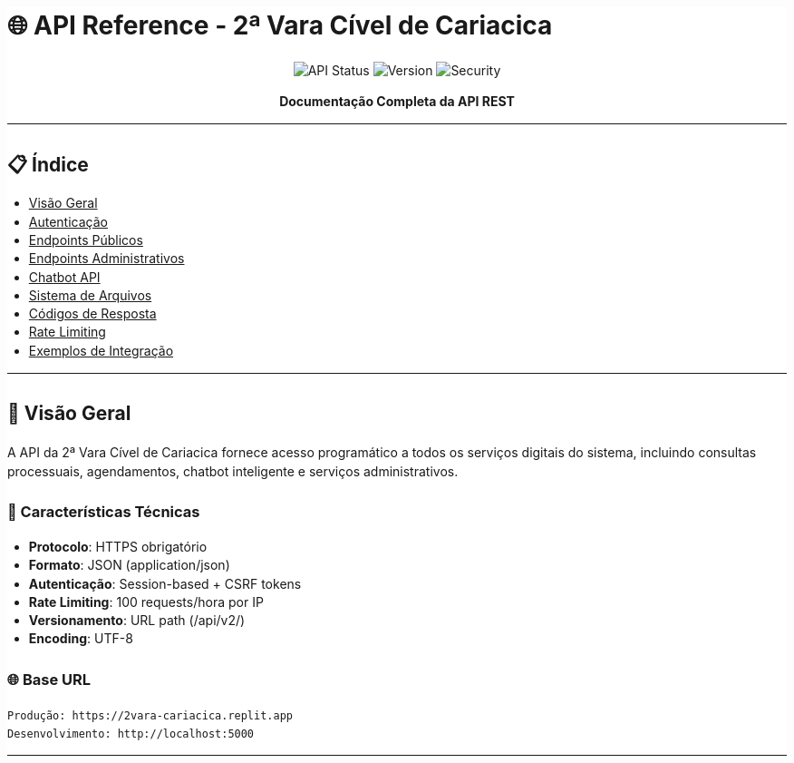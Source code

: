 # 🌐 API Reference - 2ª Vara Cível de Cariacica

<div align="center">

![API Status](https://img.shields.io/badge/API-Online-success?style=for-the-badge)
![Version](https://img.shields.io/badge/Version-2.0-blue?style=for-the-badge)
![Security](https://img.shields.io/badge/Security-Enterprise%20Grade-red?style=for-the-badge)

**Documentação Completa da API REST**

</div>

---

## 📋 Índice

- [Visão Geral](#visão-geral)
- [Autenticação](#autenticação)
- [Endpoints Públicos](#endpoints-públicos)
- [Endpoints Administrativos](#endpoints-administrativos)
- [Chatbot API](#chatbot-api)
- [Sistema de Arquivos](#sistema-de-arquivos)
- [Códigos de Resposta](#códigos-de-resposta)
- [Rate Limiting](#rate-limiting)
- [Exemplos de Integração](#exemplos-de-integração)

---

## 🎯 Visão Geral

A API da 2ª Vara Cível de Cariacica fornece acesso programático a todos os serviços digitais do sistema, incluindo consultas processuais, agendamentos, chatbot inteligente e serviços administrativos.

### 🔧 Características Técnicas

- **Protocolo**: HTTPS obrigatório
- **Formato**: JSON (application/json)
- **Autenticação**: Session-based + CSRF tokens
- **Rate Limiting**: 100 requests/hora por IP
- **Versionamento**: URL path (/api/v2/)
- **Encoding**: UTF-8

### 🌐 Base URL

```
Produção: https://2vara-cariacica.replit.app
Desenvolvimento: http://localhost:5000
```

---
